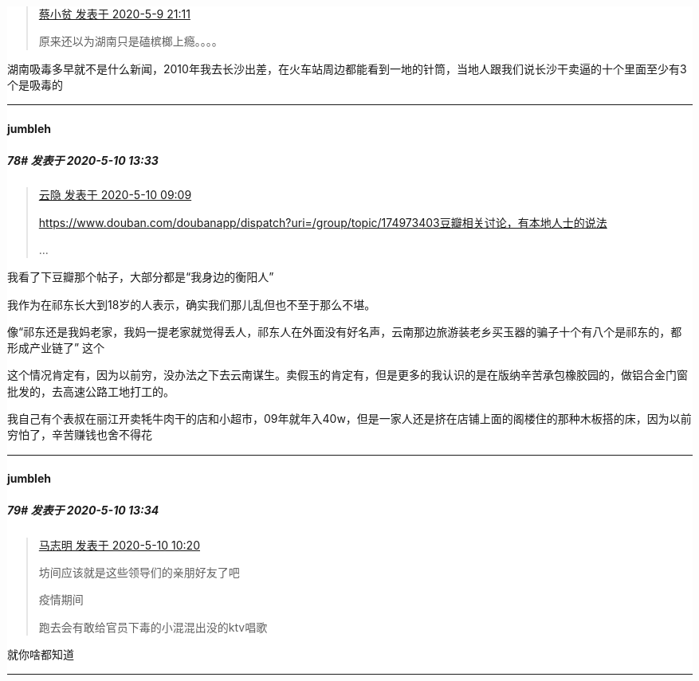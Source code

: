 
<blockquote><a href="httphttps://bbs.saraba1st.com/2b/forum.php?mod=redirect&amp;goto=findpost&amp;pid=47360445&amp;ptid=1933713" target="_blank">蔡小贫 发表于 2020-5-9 21:11</a>

原来还以为湖南只是磕槟榔上瘾。。。。</blockquote>
湖南吸毒多早就不是什么新闻，2010年我去长沙出差，在火车站周边都能看到一地的针筒，当地人跟我们说长沙干卖逼的十个里面至少有3个是吸毒的







-----

####  jumbleh  
##### 78#       发表于 2020-5-10 13:33



<blockquote><a href="httphttps://bbs.saraba1st.com/2b/forum.php?mod=redirect&amp;goto=findpost&amp;pid=47364281&amp;ptid=1933713" target="_blank">云隐 发表于 2020-5-10 09:09</a>

https://www.douban.com/doubanapp/dispatch?uri=/group/topic/174973403豆瓣相关讨论，有本地人士的说法


 ...</blockquote>
我看了下豆瓣那个帖子，大部分都是“我身边的衡阳人”

我作为在祁东长大到18岁的人表示，确实我们那儿乱但也不至于那么不堪。


像“祁东还是我妈老家，我妈一提老家就觉得丢人，祁东人在外面没有好名声，云南那边旅游装老乡买玉器的骗子十个有八个是祁东的，都形成产业链了” 这个

这个情况肯定有，因为以前穷，没办法之下去云南谋生。卖假玉的肯定有，但是更多的我认识的是在版纳辛苦承包橡胶园的，做铝合金门窗批发的，去高速公路工地打工的。

我自己有个表叔在丽江开卖牦牛肉干的店和小超市，09年就年入40w，但是一家人还是挤在店铺上面的阁楼住的那种木板搭的床，因为以前穷怕了，辛苦赚钱也舍不得花







-----

####  jumbleh  
##### 79#       发表于 2020-5-10 13:34



<blockquote><a href="httphttps://bbs.saraba1st.com/2b/forum.php?mod=redirect&amp;goto=findpost&amp;pid=47364849&amp;ptid=1933713" target="_blank">马志明 发表于 2020-5-10 10:20</a>

坊间应该就是这些领导们的亲朋好友了吧

疫情期间

跑去会有敢给官员下毒的小混混出没的ktv唱歌</blockquote>
就你啥都知道







-----
